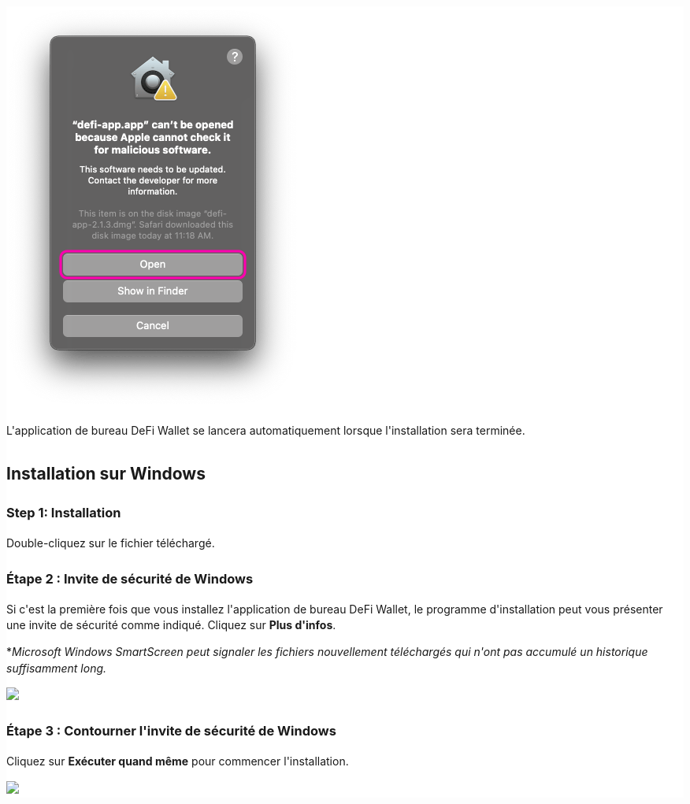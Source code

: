 ![](/img/guides/installing-defi-app/open-anyway-b.png)

L'application de bureau DeFi Wallet se lancera automatiquement lorsque l'installation sera terminée.

## Installation sur Windows

### Step 1: Installation

Double-cliquez sur le fichier téléchargé.

### Étape 2 : Invite de sécurité de Windows

Si c'est la première fois que vous installez l'application de bureau DeFi Wallet, le programme d'installation peut vous présenter une invite de sécurité comme indiqué. Cliquez sur **Plus d'infos**.

\**Microsoft Windows SmartScreen peut signaler les fichiers nouvellement téléchargés qui n'ont pas accumulé un historique suffisamment long.*

![](/img/guides/installing-defi-app/CUmfPMS.png)

### Étape 3 : Contourner l'invite de sécurité de Windows

Cliquez sur **Exécuter quand même** pour commencer l'installation.

![](/img/guides/installing-defi-app/S7SFwms.png)
